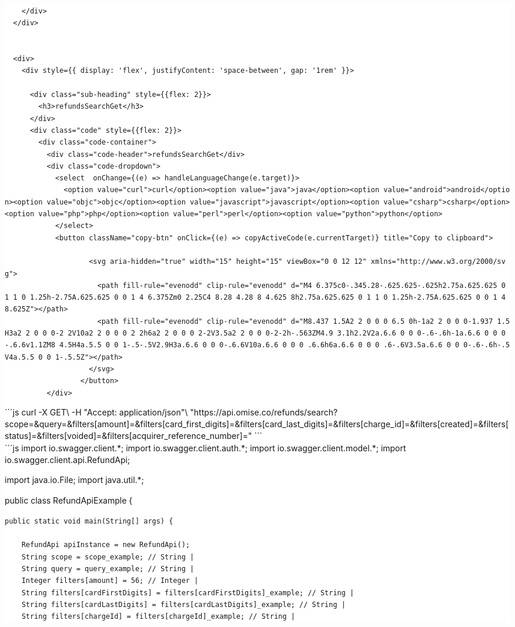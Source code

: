         </div>
      </div>


      <div>
        <div style={{ display: 'flex', justifyContent: 'space-between', gap: '1rem' }}>

          <div class="sub-heading" style={{flex: 2}}>
            <h3>refundsSearchGet</h3>
          </div>
          <div class="code" style={{flex: 2}}>
            <div class="code-container">
              <div class="code-header">refundsSearchGet</div>
              <div class="code-dropdown">
                <select  onChange={(e) => handleLanguageChange(e.target)}>
                  <option value="curl">curl</option><option value="java">java</option><option value="android">android</option><option value="objc">objc</option><option value="javascript">javascript</option><option value="csharp">csharp</option><option value="php">php</option><option value="perl">perl</option><option value="python">python</option>
                </select>
                <button className="copy-btn" onClick={(e) => copyActiveCode(e.currentTarget)} title="Copy to clipboard">

                        <svg aria-hidden="true" width="15" height="15" viewBox="0 0 12 12" xmlns="http://www.w3.org/2000/svg">
                          <path fill-rule="evenodd" clip-rule="evenodd" d="M4 6.375c0-.345.28-.625.625-.625h2.75a.625.625 0 1 1 0 1.25h-2.75A.625.625 0 0 1 4 6.375Zm0 2.25C4 8.28 4.28 8 4.625 8h2.75a.625.625 0 1 1 0 1.25h-2.75A.625.625 0 0 1 4 8.625Z"></path>
                          <path fill-rule="evenodd" clip-rule="evenodd" d="M8.437 1.5A2 2 0 0 0 6.5 0h-1a2 2 0 0 0-1.937 1.5H3a2 2 0 0 0-2 2V10a2 2 0 0 0 2 2h6a2 2 0 0 0 2-2V3.5a2 2 0 0 0-2-2h-.563ZM4.9 3.1h2.2V2a.6.6 0 0 0-.6-.6h-1a.6.6 0 0 0-.6.6v1.1ZM8 4.5H4a.5.5 0 0 1-.5-.5V2.9H3a.6.6 0 0 0-.6.6V10a.6.6 0 0 0 .6.6h6a.6.6 0 0 0 .6-.6V3.5a.6.6 0 0 0-.6-.6h-.5V4a.5.5 0 0 1-.5.5Z"></path>
                        </svg>
                      </button>
              </div>
              
<div class="code-block curl active" id="refundsSearchGet-code-curl">
```js
curl -X GET\
-H "Accept: application/json"\
"https://api.omise.co/refunds/search?scope=&query=&filters[amount]=&filters[card_first_digits]=&filters[card_last_digits]=&filters[charge_id]=&filters[created]=&filters[status]=&filters[voided]=&filters[acquirer_reference_number]="
```
</div>

<div class="code-block java" id="refundsSearchGet-code-java">
```js
import io.swagger.client.*;
import io.swagger.client.auth.*;
import io.swagger.client.model.*;
import io.swagger.client.api.RefundApi;

import java.io.File;
import java.util.*;

public class RefundApiExample {

    public static void main(String[] args) {
        
        RefundApi apiInstance = new RefundApi();
        String scope = scope_example; // String | 
        String query = query_example; // String | 
        Integer filters[amount] = 56; // Integer | 
        String filters[cardFirstDigits] = filters[cardFirstDigits]_example; // String | 
        String filters[cardLastDigits] = filters[cardLastDigits]_example; // String | 
        String filters[chargeId] = filters[chargeId]_example; // String | 
```